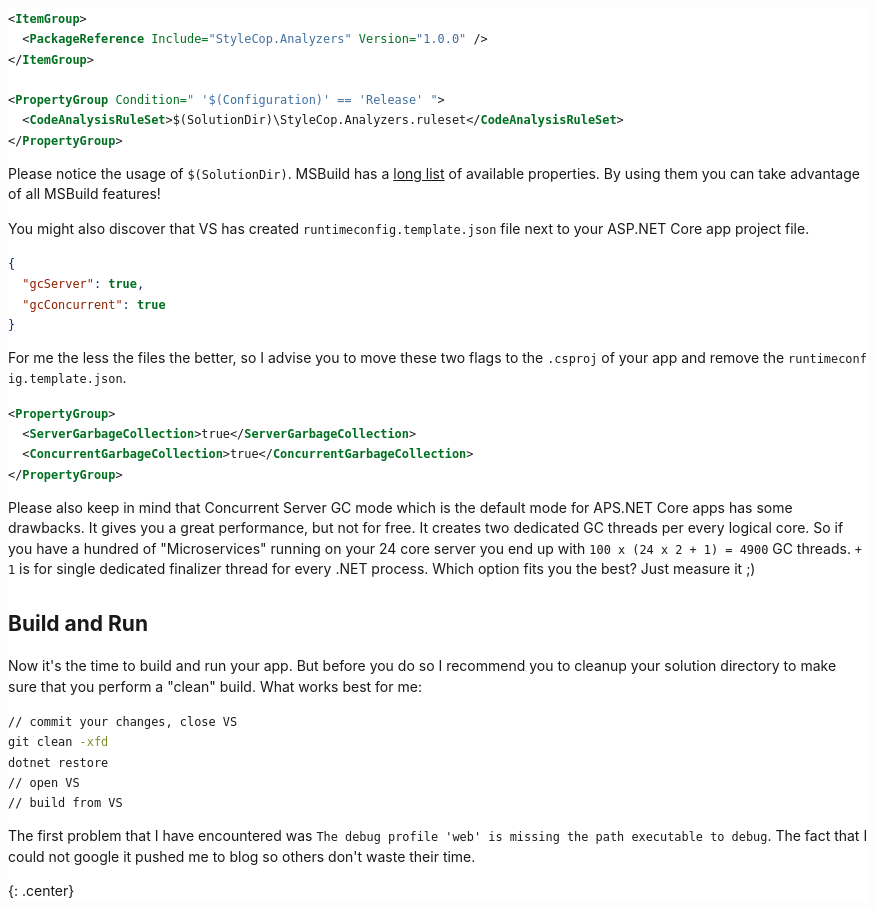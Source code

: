 ```xml
<ItemGroup>
  <PackageReference Include="StyleCop.Analyzers" Version="1.0.0" />
</ItemGroup>

<PropertyGroup Condition=" '$(Configuration)' == 'Release' ">
  <CodeAnalysisRuleSet>$(SolutionDir)\StyleCop.Analyzers.ruleset</CodeAnalysisRuleSet>
</PropertyGroup>
```

Please notice the usage of `$(SolutionDir)`. MSBuild has a [long list](http://stackoverflow.com/a/1453023) of available properties. By using them you can take advantage of all MSBuild features!

You might also discover that VS has created `runtimeconfig.template.json` file next to your ASP.NET Core app project file.

```json
{
  "gcServer": true,
  "gcConcurrent": true
}
```

For me the less the files the better, so I advise you to move these two flags to the `.csproj` of your app and remove the `runtimeconfig.template.json`.

```xml
<PropertyGroup>
  <ServerGarbageCollection>true</ServerGarbageCollection>
  <ConcurrentGarbageCollection>true</ConcurrentGarbageCollection>
</PropertyGroup>
```

Please also keep in mind that Concurrent Server GC mode which is the default mode for APS.NET Core apps has some drawbacks. It gives you a great performance, but not for free. It creates two dedicated GC threads per every logical core. So if you have a hundred of "Microservices" running on your 24 core server you end up with `100 x (24 x 2 + 1) = 4900` GC threads. `+1` is for single dedicated finalizer thread for every .NET process. Which option fits you the best? Just measure it ;)

## Build and Run

Now it's the time to build and run your app. But before you do so I recommend you to cleanup your solution directory to make sure that you perform a "clean" build. What works best for me:

``` cmd
// commit your changes, close VS
git clean -xfd
dotnet restore
// open VS
// build from VS
```

The first problem that I have encountered was `The debug profile 'web' is missing the path executable to debug`. The fact that I could not google it pushed me to blog so others don't waste their time.

{: .center}